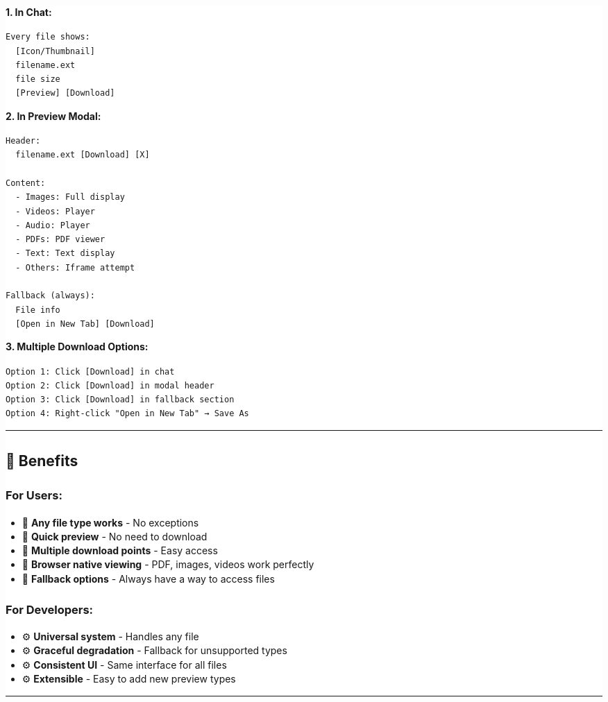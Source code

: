 **1. In Chat:**
```
Every file shows:
  [Icon/Thumbnail]
  filename.ext
  file size
  [Preview] [Download]
```

**2. In Preview Modal:**
```
Header:
  filename.ext [Download] [X]

Content:
  - Images: Full display
  - Videos: Player
  - Audio: Player
  - PDFs: PDF viewer
  - Text: Text display
  - Others: Iframe attempt

Fallback (always):
  File info
  [Open in New Tab] [Download]
```

**3. Multiple Download Options:**
```
Option 1: Click [Download] in chat
Option 2: Click [Download] in modal header
Option 3: Click [Download] in fallback section
Option 4: Right-click "Open in New Tab" → Save As
```

---

## 🚀 Benefits

### For Users:
- 🎯 **Any file type works** - No exceptions
- 🎯 **Quick preview** - No need to download
- 🎯 **Multiple download points** - Easy access
- 🎯 **Browser native viewing** - PDF, images, videos work perfectly
- 🎯 **Fallback options** - Always have a way to access files

### For Developers:
- ⚙️ **Universal system** - Handles any file
- ⚙️ **Graceful degradation** - Fallback for unsupported types
- ⚙️ **Consistent UI** - Same interface for all files
- ⚙️ **Extensible** - Easy to add new preview types

---
